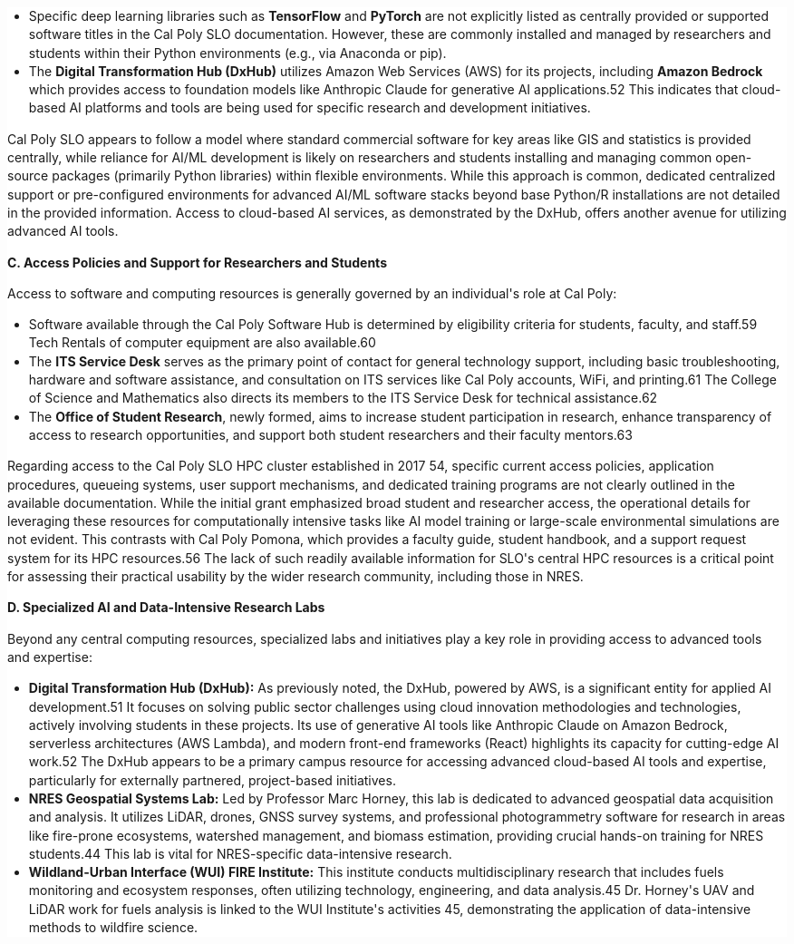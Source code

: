   * Specific deep learning libraries such as **TensorFlow** and **PyTorch** are not explicitly listed as centrally provided or supported software titles in the Cal Poly SLO documentation. However, these are commonly installed and managed by researchers and students within their Python environments (e.g., via Anaconda or pip).  
  * The **Digital Transformation Hub (DxHub)** utilizes Amazon Web Services (AWS) for its projects, including **Amazon Bedrock** which provides access to foundation models like Anthropic Claude for generative AI applications.52 This indicates that cloud-based AI platforms and tools are being used for specific research and development initiatives.

Cal Poly SLO appears to follow a model where standard commercial software for key areas like GIS and statistics is provided centrally, while reliance for AI/ML development is likely on researchers and students installing and managing common open-source packages (primarily Python libraries) within flexible environments. While this approach is common, dedicated centralized support or pre-configured environments for advanced AI/ML software stacks beyond base Python/R installations are not detailed in the provided information. Access to cloud-based AI services, as demonstrated by the DxHub, offers another avenue for utilizing advanced AI tools.

**C. Access Policies and Support for Researchers and Students**

Access to software and computing resources is generally governed by an individual's role at Cal Poly:

* Software available through the Cal Poly Software Hub is determined by eligibility criteria for students, faculty, and staff.59 Tech Rentals of computer equipment are also available.60  
* The **ITS Service Desk** serves as the primary point of contact for general technology support, including basic troubleshooting, hardware and software assistance, and consultation on ITS services like Cal Poly accounts, WiFi, and printing.61 The College of Science and Mathematics also directs its members to the ITS Service Desk for technical assistance.62  
* The **Office of Student Research**, newly formed, aims to increase student participation in research, enhance transparency of access to research opportunities, and support both student researchers and their faculty mentors.63

Regarding access to the Cal Poly SLO HPC cluster established in 2017 54, specific current access policies, application procedures, queueing systems, user support mechanisms, and dedicated training programs are not clearly outlined in the available documentation. While the initial grant emphasized broad student and researcher access, the operational details for leveraging these resources for computationally intensive tasks like AI model training or large-scale environmental simulations are not evident. This contrasts with Cal Poly Pomona, which provides a faculty guide, student handbook, and a support request system for its HPC resources.56 The lack of such readily available information for SLO's central HPC resources is a critical point for assessing their practical usability by the wider research community, including those in NRES.

**D. Specialized AI and Data-Intensive Research Labs**

Beyond any central computing resources, specialized labs and initiatives play a key role in providing access to advanced tools and expertise:

* **Digital Transformation Hub (DxHub):** As previously noted, the DxHub, powered by AWS, is a significant entity for applied AI development.51 It focuses on solving public sector challenges using cloud innovation methodologies and technologies, actively involving students in these projects. Its use of generative AI tools like Anthropic Claude on Amazon Bedrock, serverless architectures (AWS Lambda), and modern front-end frameworks (React) highlights its capacity for cutting-edge AI work.52 The DxHub appears to be a primary campus resource for accessing advanced cloud-based AI tools and expertise, particularly for externally partnered, project-based initiatives.  
* **NRES Geospatial Systems Lab:** Led by Professor Marc Horney, this lab is dedicated to advanced geospatial data acquisition and analysis. It utilizes LiDAR, drones, GNSS survey systems, and professional photogrammetry software for research in areas like fire-prone ecosystems, watershed management, and biomass estimation, providing crucial hands-on training for NRES students.44 This lab is vital for NRES-specific data-intensive research.  
* **Wildland-Urban Interface (WUI) FIRE Institute:** This institute conducts multidisciplinary research that includes fuels monitoring and ecosystem responses, often utilizing technology, engineering, and data analysis.45 Dr. Horney's UAV and LiDAR work for fuels analysis is linked to the WUI Institute's activities 45, demonstrating the application of data-intensive methods to wildfire science.
